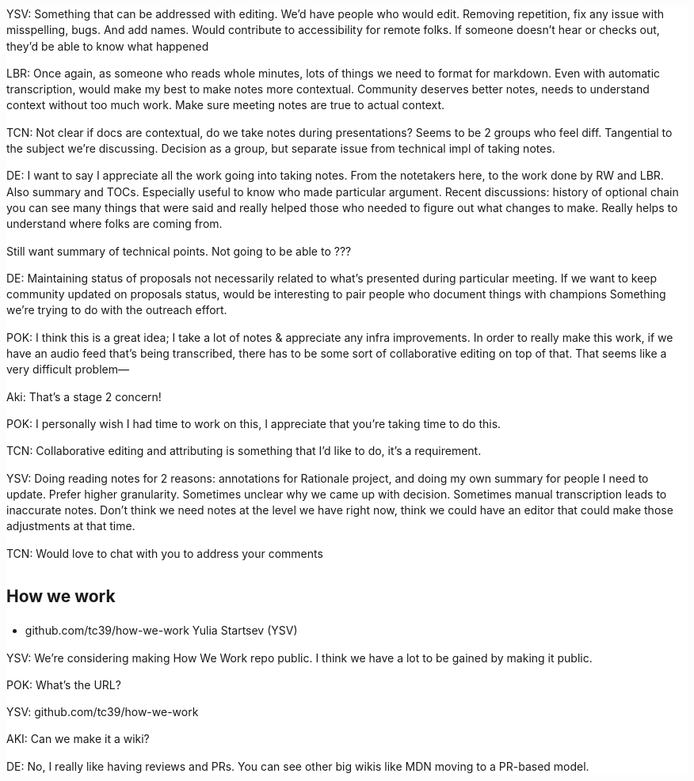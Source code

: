 YSV: Something that can be addressed with editing. We’d have people who would edit. Removing repetition, fix any issue with misspelling, bugs. And add names. Would contribute to accessibility for remote folks. If someone doesn’t hear or checks out, they’d be able to know what happened

LBR: Once again, as someone who reads whole minutes, lots of things we need to format for markdown. Even with automatic transcription, would make my best to make notes more contextual. Community deserves better notes, needs to understand context without too much work. Make sure meeting notes are true to actual context.

TCN: Not clear if docs are contextual, do we take notes during presentations? Seems to be 2 groups who feel diff. Tangential to the subject we’re discussing. Decision as a group, but separate issue from technical impl of taking notes.

DE: I want to say I appreciate all the work going into taking notes. From the notetakers here, to the work done by RW and LBR. Also summary and TOCs. Especially useful to know who made particular argument. Recent discussions: history of optional chain you can see many things that were said and really helped those who needed to figure out what changes to make. Really helps to understand where folks are coming from.

Still want summary of technical points. Not going to be able to ???

DE: Maintaining status of proposals not necessarily related to what’s presented during particular meeting. If we want to keep community updated on proposals status, would be interesting to pair people who document things with champions Something we’re trying to do with the outreach effort.

POK: I think this is a great idea; I take a lot of notes & appreciate any infra improvements.  In order to really make this work, if we have an audio feed that’s being transcribed, there has to be some sort of collaborative editing on top of that. That seems like a very difficult problem—

Aki: That’s a stage 2 concern!

POK: I personally wish I had time to work on this, I appreciate that you’re taking time to do this.

TCN: Collaborative editing and attributing is something that I’d like to do, it’s a requirement.

YSV: Doing reading notes for 2 reasons: annotations for Rationale project, and doing my own summary for people I need to update. Prefer higher granularity. Sometimes unclear why we came up with decision. Sometimes manual transcription leads to inaccurate notes. Don’t think we need notes at the level we have right now, think we could have an editor that could make those adjustments at that time.

TCN: Would love to chat with you to address your comments

## How we work
- github.com/tc39/how-we-work
Yulia Startsev (YSV)

YSV: We’re considering making How We Work repo public. I think we have a lot to be gained by making it public.

POK: What’s the URL?

YSV: github.com/tc39/how-we-work

AKI: Can we make it a wiki?

DE: No, I really like having reviews and PRs. You can see other big wikis like MDN moving to a PR-based model.
